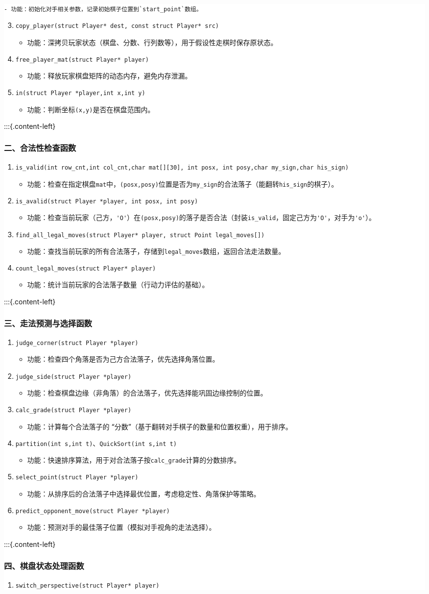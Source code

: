     - 功能：初始化对手相关参数，记录初始棋子位置到`start_point`数组。
3. `copy_player(struct Player* dest, const struct Player* src)`
  
    - 功能：深拷贝玩家状态（棋盘、分数、行列数等），用于假设性走棋时保存原状态。
4. `free_player_mat(struct Player* player)`
  
    - 功能：释放玩家棋盘矩阵的动态内存，避免内存泄漏。
5. `in(struct Player *player,int x,int y)`
  
    - 功能：判断坐标`(x,y)`是否在棋盘范围内。

<slide class="bg-black-blue aligncenter" image="https://source.unsplash.com/C1HhAQrbykQ/ .dark">
:::{.content-left}

### 二、合法性检查函数
1. `is_valid(int row_cnt,int col_cnt,char mat[][30], int posx, int posy,char my_sign,char his_sign)`
  
    - 功能：检查在指定棋盘`mat`中，`(posx,posy)`位置是否为`my_sign`的合法落子（能翻转`his_sign`的棋子）。
2. `is_avalid(struct Player *player, int posx, int posy)`
  
    - 功能：检查当前玩家（己方，`'O'`）在`(posx,posy)`的落子是否合法（封装`is_valid`，固定己方为`'O'`，对手为`'o'`）。
3. `find_all_legal_moves(struct Player* player, struct Point legal_moves[])`
  
    - 功能：查找当前玩家的所有合法落子，存储到`legal_moves`数组，返回合法走法数量。
4. `count_legal_moves(struct Player* player)`
  
    - 功能：统计当前玩家的合法落子数量（行动力评估的基础）。

<slide class="bg-black-blue aligncenter" image="https://source.unsplash.com/C1HhAQrbykQ/ .dark">
:::{.content-left}

### 三、走法预测与选择函数
1. `judge_corner(struct Player *player)`
  
    - 功能：检查四个角落是否为己方合法落子，优先选择角落位置。
2. `judge_side(struct Player *player)`
  
    - 功能：检查棋盘边缘（非角落）的合法落子，优先选择能巩固边缘控制的位置。
3. `calc_grade(struct Player *player)`
  
    - 功能：计算每个合法落子的 “分数”（基于翻转对手棋子的数量和位置权重），用于排序。
4. `partition(int s,int t)`、`QuickSort(int s,int t)`
  
    - 功能：快速排序算法，用于对合法落子按`calc_grade`计算的分数排序。
5. `select_point(struct Player *player)`
  
    - 功能：从排序后的合法落子中选择最优位置，考虑稳定性、角落保护等策略。
6. `predict_opponent_move(struct Player *player)`
  
    - 功能：预测对手的最佳落子位置（模拟对手视角的走法选择）。

<slide class="bg-black-blue aligncenter" image="https://source.unsplash.com/C1HhAQrbykQ/ .dark">
:::{.content-left}

### 四、棋盘状态处理函数
1. `switch_perspective(struct Player* player)`
  